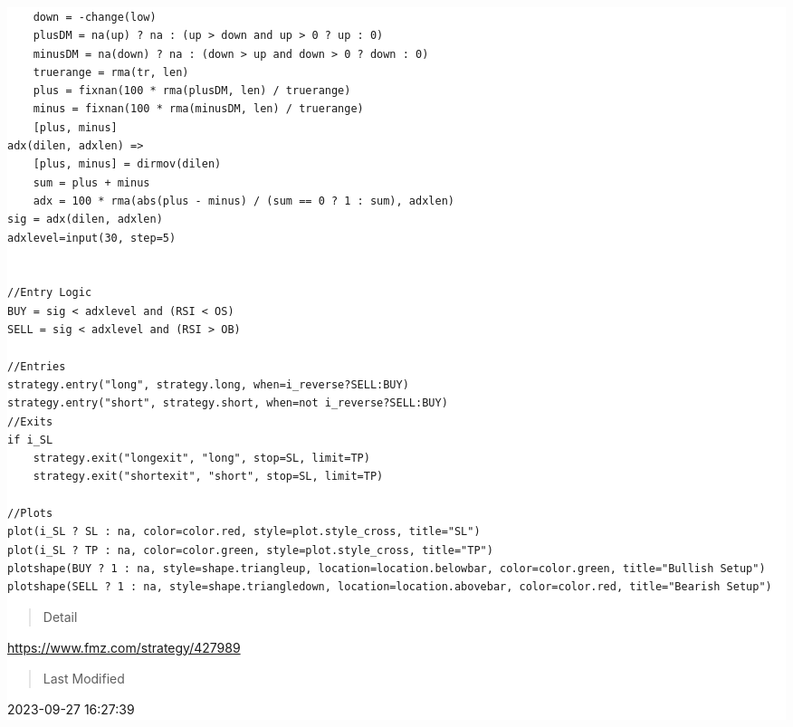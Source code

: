 ``` pinescript
	down = -change(low)
	plusDM = na(up) ? na : (up > down and up > 0 ? up : 0)
	minusDM = na(down) ? na : (down > up and down > 0 ? down : 0)
	truerange = rma(tr, len)
	plus = fixnan(100 * rma(plusDM, len) / truerange)
	minus = fixnan(100 * rma(minusDM, len) / truerange)
	[plus, minus]
adx(dilen, adxlen) =>
	[plus, minus] = dirmov(dilen)
	sum = plus + minus
	adx = 100 * rma(abs(plus - minus) / (sum == 0 ? 1 : sum), adxlen)
sig = adx(dilen, adxlen)
adxlevel=input(30, step=5)


//Entry Logic
BUY = sig < adxlevel and (RSI < OS) 
SELL = sig < adxlevel and (RSI > OB) 

//Entries
strategy.entry("long", strategy.long, when=i_reverse?SELL:BUY)
strategy.entry("short", strategy.short, when=not i_reverse?SELL:BUY)
//Exits
if i_SL
    strategy.exit("longexit", "long", stop=SL, limit=TP)
    strategy.exit("shortexit", "short", stop=SL, limit=TP)

//Plots
plot(i_SL ? SL : na, color=color.red, style=plot.style_cross, title="SL")
plot(i_SL ? TP : na, color=color.green, style=plot.style_cross, title="TP")
plotshape(BUY ? 1 : na, style=shape.triangleup, location=location.belowbar, color=color.green, title="Bullish Setup")
plotshape(SELL ? 1 : na, style=shape.triangledown, location=location.abovebar, color=color.red, title="Bearish Setup")
```

> Detail

https://www.fmz.com/strategy/427989

> Last Modified

2023-09-27 16:27:39
